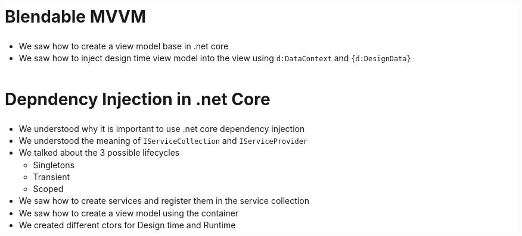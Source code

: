 # Blendable MVVM
* We saw how to create a view model base in .net core
* We saw how to inject design time view model into the view using `d:DataContext` and `{d:DesignData}`

# Depndency Injection in .net Core
* We understood why it is important to use .net core dependency injection
* We understood the meaning of `IServiceCollection` and `IServiceProvider`
* We talked about the 3 possible lifecycles
  * Singletons
  * Transient
  * Scoped
* We saw how to create services and register them in the service collection
* We saw how to create a view model using the container
* We created different ctors for Design time and Runtime



  







  


  
